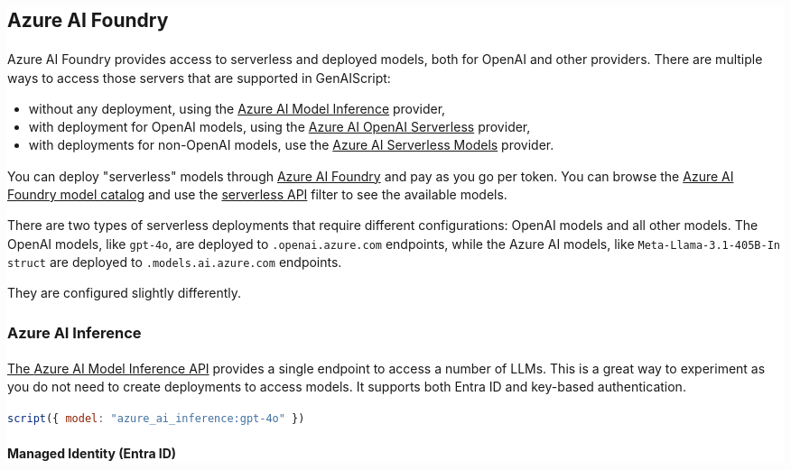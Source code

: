 </ol>

</Steps>

<LLMProviderFeatures provider="azure" />

## Azure AI Foundry <a id="azure_serverless" href=""></a>

Azure AI Foundry provides access to serverless and deployed models, both for OpenAI and other providers. There are multiple ways to access those servers
that are supported in GenAIScript:

- without any deployment, using the [Azure AI Model Inference](#azure_ai_inference) provider,
- with deployment for OpenAI models, using the [Azure AI OpenAI Serverless](#azure_serverless) provider,
- with deployments for non-OpenAI models, use the [Azure AI Serverless Models](#azure_serverless_models) provider.

You can deploy "serverless" models through [Azure AI Foundry](https://ai.azure.com/) and pay as you go per token.
You can browse the [Azure AI Foundry model catalog](https://ai.azure.com/explore/models)
and use the [serverless API](https://learn.microsoft.com/en-us/azure/ai-studio/how-to/deploy-models-serverless-availability) filter to see the available models.

There are two types of serverless deployments that require different configurations: OpenAI models and all other models.
The OpenAI models, like `gpt-4o`, are deployed to `.openai.azure.com` endpoints,
while the Azure AI models, like `Meta-Llama-3.1-405B-Instruct` are deployed to `.models.ai.azure.com` endpoints.

They are configured slightly differently.

### Azure AI Inference <a href="" id="azure_ai_inference" />

The [Azure AI Model Inference API](https://learn.microsoft.com/en-us/azure/ai-foundry/model-inference/reference/reference-model-inference-api?tabs=javascript)
provides a single endpoint to access a number of LLMs. This is a great way to experiment as you do not need to create deployments to access models.
It supports both Entra ID and key-based authentication.

```js "azure_ai_inference:gpt-4o"
script({ model: "azure_ai_inference:gpt-4o" })
```

<YouTube
    id="https://www.youtube.com/watch?v=kh670Bxe_1E"
    posterQuality="high"
/>

#### Managed Identity (Entra ID)

<Steps>

<ol>
